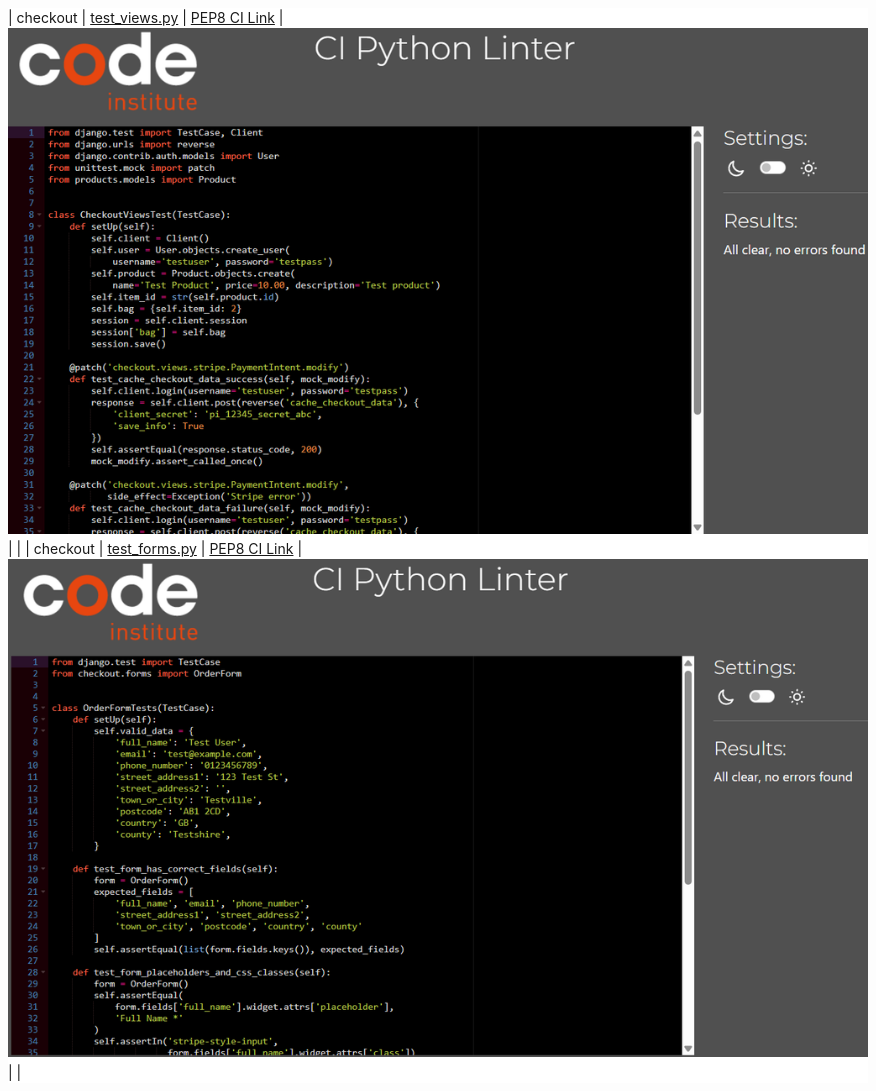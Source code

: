 | checkout | [test_views.py](https://github.com/Ash-5p/double-whammy-guitars/blob/main/checkout/test_views.py) | [PEP8 CI Link](https://pep8ci.herokuapp.com/https://raw.githubusercontent.com/Ash-5p/double-whammy-guitars/refs/heads/main/checkout/test_views.py) | ![screenshot](documentation/validation/py-checkout-test-views.png) |  |
| checkout | [test_forms.py](https://github.com/Ash-5p/double-whammy-guitars/blob/main/checkout/test_forms.py) | [PEP8 CI Link](https://pep8ci.herokuapp.com/https://raw.githubusercontent.com/Ash-5p/double-whammy-guitars/refs/heads/main/checkout/test_forms.py) | ![screenshot](documentation/validation/py-checkout-test-forms.png) |  |